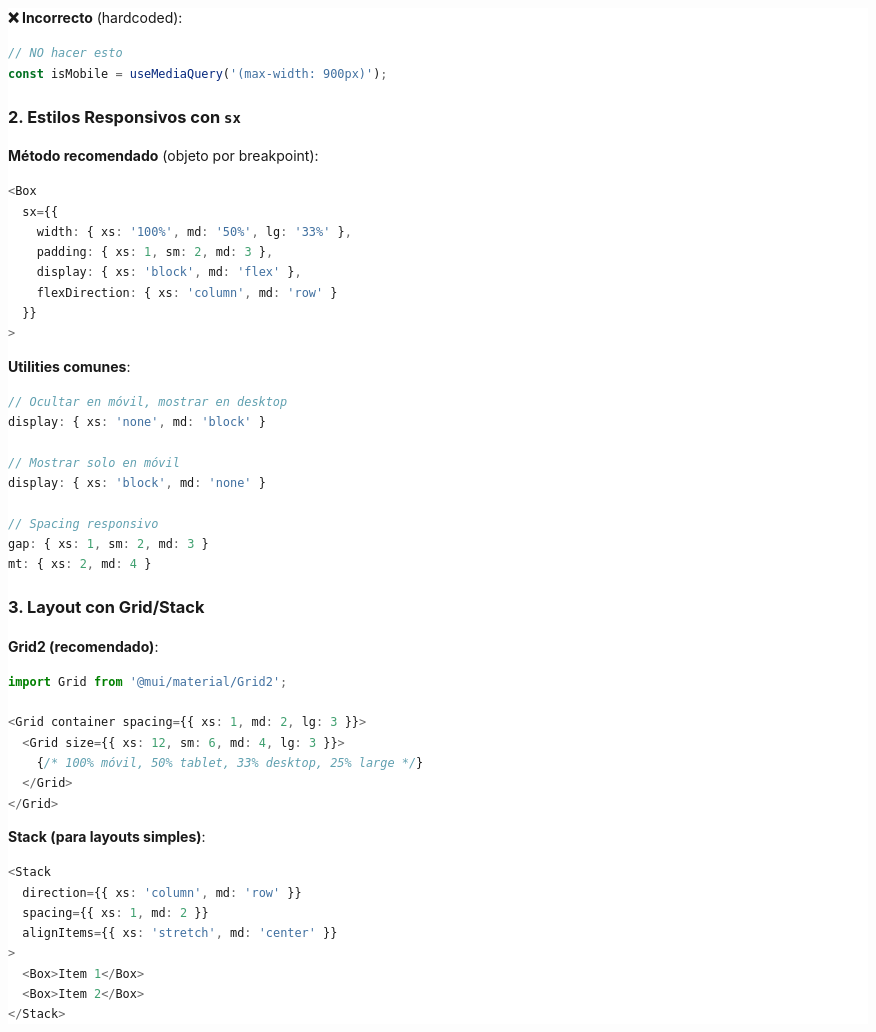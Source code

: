 **❌ Incorrecto** (hardcoded):
```typescript
// NO hacer esto
const isMobile = useMediaQuery('(max-width: 900px)');
```

### 2. Estilos Responsivos con `sx`

**Método recomendado** (objeto por breakpoint):
```typescript
<Box
  sx={{
    width: { xs: '100%', md: '50%', lg: '33%' },
    padding: { xs: 1, sm: 2, md: 3 },
    display: { xs: 'block', md: 'flex' },
    flexDirection: { xs: 'column', md: 'row' }
  }}
>
```

**Utilities comunes**:
```typescript
// Ocultar en móvil, mostrar en desktop
display: { xs: 'none', md: 'block' }

// Mostrar solo en móvil
display: { xs: 'block', md: 'none' }

// Spacing responsivo
gap: { xs: 1, sm: 2, md: 3 }
mt: { xs: 2, md: 4 }
```

### 3. Layout con Grid/Stack

**Grid2 (recomendado)**:
```typescript
import Grid from '@mui/material/Grid2';

<Grid container spacing={{ xs: 1, md: 2, lg: 3 }}>
  <Grid size={{ xs: 12, sm: 6, md: 4, lg: 3 }}>
    {/* 100% móvil, 50% tablet, 33% desktop, 25% large */}
  </Grid>
</Grid>
```

**Stack (para layouts simples)**:
```typescript
<Stack
  direction={{ xs: 'column', md: 'row' }}
  spacing={{ xs: 1, md: 2 }}
  alignItems={{ xs: 'stretch', md: 'center' }}
>
  <Box>Item 1</Box>
  <Box>Item 2</Box>
</Stack>
```
